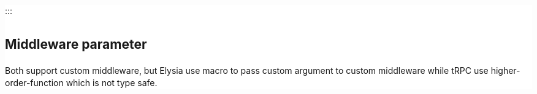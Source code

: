 :::
</template>

<template v-slot:right-content>

> Elysia use a specific event interceptor for each point in the request pipeline

</template>

</Compare>

## Middleware parameter
Both support custom middleware, but Elysia use macro to pass custom argument to custom middleware while tRPC use higher-order-function which is not type safe.

<Compare>

<template v-slot:left>

::: code-group

```ts twoslash [tRPC]
import { initTRPC, TRPCError } from '@trpc/server'

const t = initTRPC.create()

const findUser = (authorization?: string) => {
	return {
		name: 'Jane Doe',
		role: 'admin' as const
	}
}

const role = (role: 'user' | 'admin') =>
	t.middleware(({ next, input }) => {
		const user = findUser(input as string)
		//                      ^?


		if(user.role !== role)
			throw new TRPCError({
      			code: 'UNAUTHORIZED',
      			message: 'Unauthorized',
    		})

		return next({
			ctx: {
				user
			}
		})
	})

const appRouter = t.router({
	token: t.procedure
		.use(role('admin'))
		.query(({ ctx: { user } }) => user)
		//                 ^?
})



// ---cut-after---
// Unused
```
